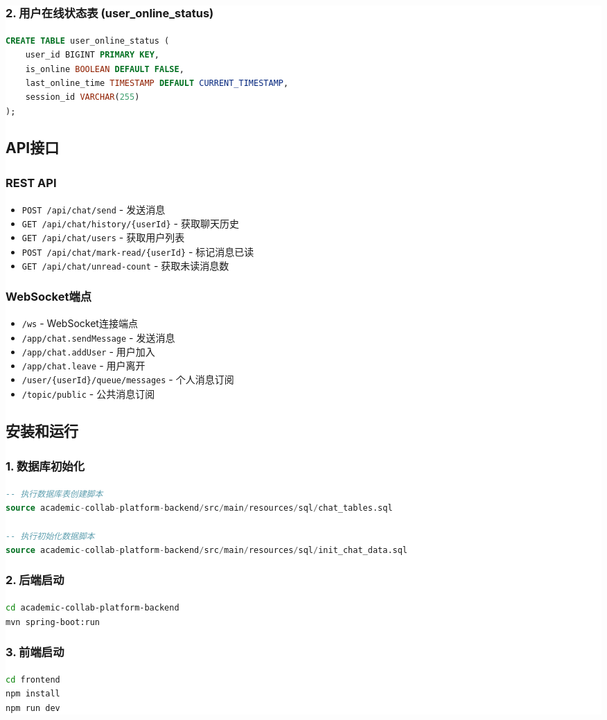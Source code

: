 ### 2. 用户在线状态表 (user_online_status)
```sql
CREATE TABLE user_online_status (
    user_id BIGINT PRIMARY KEY,
    is_online BOOLEAN DEFAULT FALSE,
    last_online_time TIMESTAMP DEFAULT CURRENT_TIMESTAMP,
    session_id VARCHAR(255)
);
```

## API接口

### REST API
- `POST /api/chat/send` - 发送消息
- `GET /api/chat/history/{userId}` - 获取聊天历史
- `GET /api/chat/users` - 获取用户列表
- `POST /api/chat/mark-read/{userId}` - 标记消息已读
- `GET /api/chat/unread-count` - 获取未读消息数

### WebSocket端点
- `/ws` - WebSocket连接端点
- `/app/chat.sendMessage` - 发送消息
- `/app/chat.addUser` - 用户加入
- `/app/chat.leave` - 用户离开
- `/user/{userId}/queue/messages` - 个人消息订阅
- `/topic/public` - 公共消息订阅

## 安装和运行

### 1. 数据库初始化
```sql
-- 执行数据库表创建脚本
source academic-collab-platform-backend/src/main/resources/sql/chat_tables.sql

-- 执行初始化数据脚本
source academic-collab-platform-backend/src/main/resources/sql/init_chat_data.sql
```

### 2. 后端启动
```bash
cd academic-collab-platform-backend
mvn spring-boot:run
```

### 3. 前端启动
```bash
cd frontend
npm install
npm run dev
```
